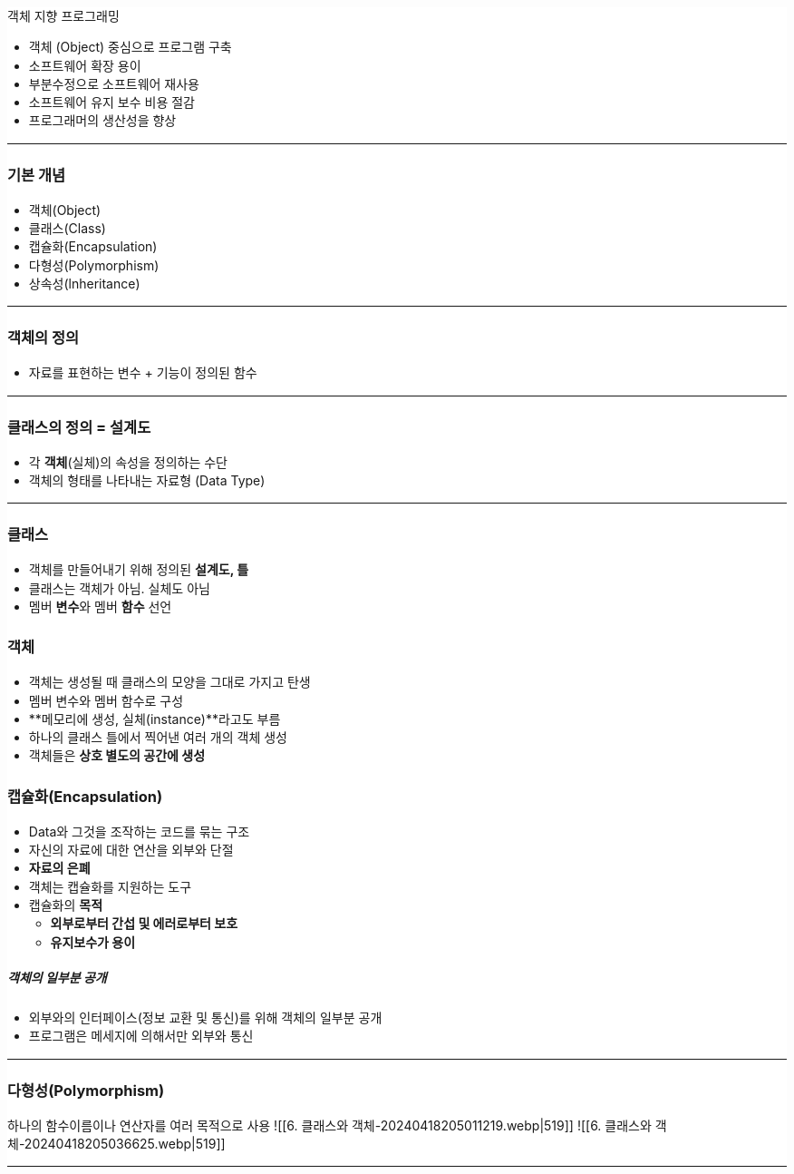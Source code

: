 객체 지향 프로그래밍
- 객체 (Object) 중심으로 프로그램 구축
- 소프트웨어 확장 용이
- 부분수정으로 소프트웨어 재사용
- 소프트웨어 유지 보수 비용 절감
- 프로그래머의 생산성을 향상
---
### 기본 개념
- 객체(Object)
- 클래스(Class)
- 캡슐화(Encapsulation)
- 다형성(Polymorphism)
- 상속성(lnheritance)
---
### 객체의 정의
- 자료를 표현하는 변수 + 기능이 정의된 함수
---
### **클래스**의 정의 = 설계도

- 각 **객체**(실체)의 속성을 정의하는 수단
- 객체의 형태를 나타내는 자료형 (Data Type)
---
### 클래스
- 객체를 만들어내기 위해 정의된 **설계도, 틀**
- 클래스는 객체가 아님. 실체도 아님
- 멤버 **변수**와 멤버 **함수** 선언
### **객체**
- 객체는 생성될 때 클래스의 모양을 그대로 가지고 탄생
- 멤버 변수와 멤버 함수로 구성
- **메모리에 생성, 실체(instance)**라고도 부름
- 하나의 클래스 틀에서 찍어낸 여러 개의 객체 생성
- 객체들은 **상호 별도의 공간에 생성**
### 캡슐화(Encapsulation)
- Data와 그것을 조작하는 코드를 묶는 구조
- 자신의 자료에 대한 연산을 외부와 단절
- **자료의 은폐**
- 객체는 캡슐화를 지원하는 도구
- 캡슐화의 **목적**
	- **외부로부터 간섭 및 에러로부터 보호**
	- **유지보수가 용이**
##### 객체의 일부분 공개
- 외부와의 인터페이스(정보 교환 및 통신)를 위해 객체의 일부분 공개
- 프로그램은 메세지에 의해서만 외부와 통신
---
### 다형성(Polymorphism)
하나의 함수이름이나 연산자를 여러 목적으로 사용
![[6. 클래스와 객체-20240418205011219.webp|519]]
![[6. 클래스와 객체-20240418205036625.webp|519]]

---